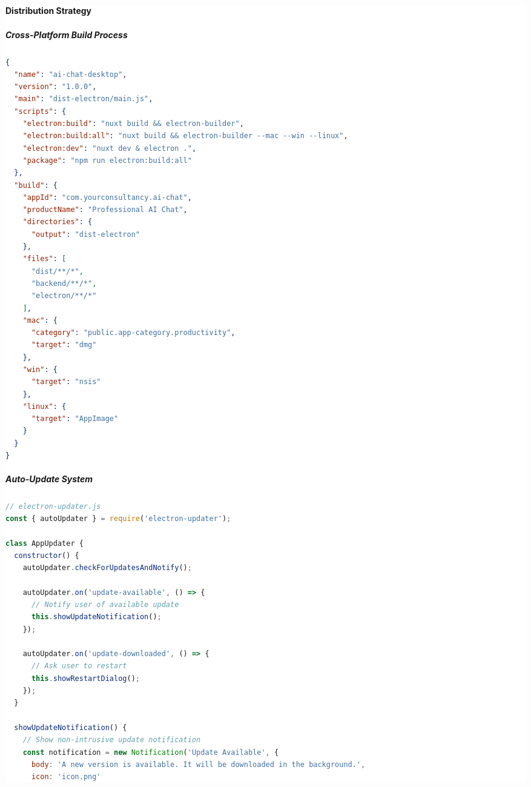 #### Distribution Strategy

##### Cross-Platform Build Process
```json
{
  "name": "ai-chat-desktop",
  "version": "1.0.0",
  "main": "dist-electron/main.js",
  "scripts": {
    "electron:build": "nuxt build && electron-builder",
    "electron:build:all": "nuxt build && electron-builder --mac --win --linux",
    "electron:dev": "nuxt dev & electron .",
    "package": "npm run electron:build:all"
  },
  "build": {
    "appId": "com.yourconsultancy.ai-chat",
    "productName": "Professional AI Chat",
    "directories": {
      "output": "dist-electron"
    },
    "files": [
      "dist/**/*",
      "backend/**/*",
      "electron/**/*"
    ],
    "mac": {
      "category": "public.app-category.productivity",
      "target": "dmg"
    },
    "win": {
      "target": "nsis"
    },
    "linux": {
      "target": "AppImage"
    }
  }
}
```

##### Auto-Update System
```javascript
// electron-updater.js
const { autoUpdater } = require('electron-updater');

class AppUpdater {
  constructor() {
    autoUpdater.checkForUpdatesAndNotify();
    
    autoUpdater.on('update-available', () => {
      // Notify user of available update
      this.showUpdateNotification();
    });
    
    autoUpdater.on('update-downloaded', () => {
      // Ask user to restart
      this.showRestartDialog();
    });
  }
  
  showUpdateNotification() {
    // Show non-intrusive update notification
    const notification = new Notification('Update Available', {
      body: 'A new version is available. It will be downloaded in the background.',
      icon: 'icon.png'
```